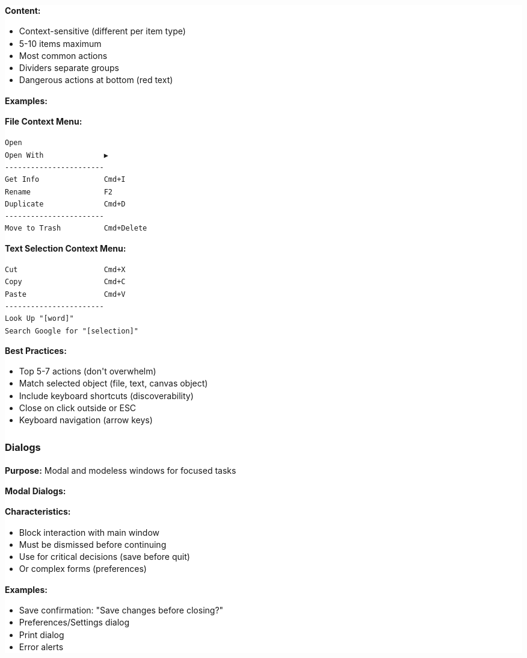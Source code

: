 **Content:**
- Context-sensitive (different per item type)
- 5-10 items maximum
- Most common actions
- Dividers separate groups
- Dangerous actions at bottom (red text)

**Examples:**

**File Context Menu:**
```
Open
Open With              ▶
-----------------------
Get Info               Cmd+I
Rename                 F2
Duplicate              Cmd+D
-----------------------
Move to Trash          Cmd+Delete
```

**Text Selection Context Menu:**
```
Cut                    Cmd+X
Copy                   Cmd+C
Paste                  Cmd+V
-----------------------
Look Up "[word]"
Search Google for "[selection]"
```

**Best Practices:**
- Top 5-7 actions (don't overwhelm)
- Match selected object (file, text, canvas object)
- Include keyboard shortcuts (discoverability)
- Close on click outside or ESC
- Keyboard navigation (arrow keys)

### Dialogs

**Purpose:** Modal and modeless windows for focused tasks

**Modal Dialogs:**

**Characteristics:**
- Block interaction with main window
- Must be dismissed before continuing
- Use for critical decisions (save before quit)
- Or complex forms (preferences)

**Examples:**
- Save confirmation: "Save changes before closing?"
- Preferences/Settings dialog
- Print dialog
- Error alerts
